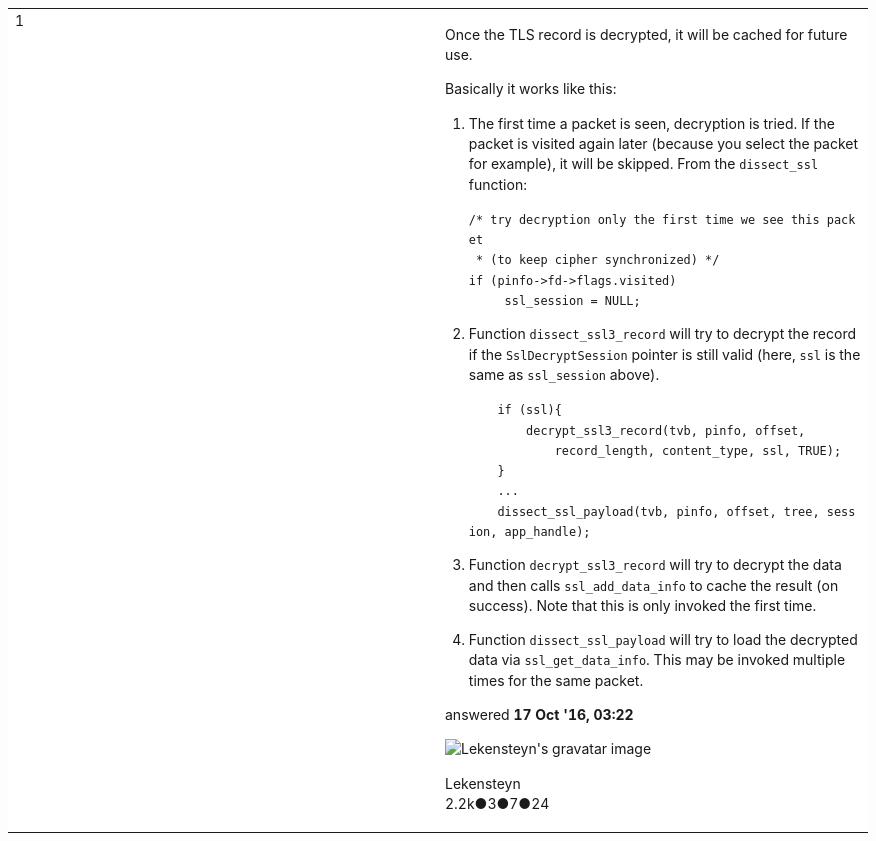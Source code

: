 <table style="width:100%;"><colgroup><col style="width: 50%" /><col style="width: 50%" /></colgroup><tbody><tr class="odd"><td style="width: 30px; vertical-align: top"><div class="vote-buttons"><span id="post-56443-upvote" class="ajax-command post-vote up" rel="nofollow" title="I like this post (click again to cancel)"> </span><div id="post-56443-score" class="post-score" title="current number of votes">1</div><span id="post-56443-downvote" class="ajax-command post-vote down" rel="nofollow" title="I dont like this post (click again to cancel)"> </span> <span class="accept-answer on" rel="nofollow" title="koundi has selected this answer as the correct answer"> </span></div></td><td><div class="item-right"><div class="answer-body"><p>Once the TLS record is decrypted, it will be cached for future use.</p><p>Basically it works like this:</p><ol><li><p>The first time a packet is seen, decryption is tried. If the packet is visited again later (because you select the packet for example), it will be skipped. From the <code>dissect_ssl</code> function:</p><pre><code>/* try decryption only the first time we see this packet
 * (to keep cipher synchronized) */
if (pinfo-&gt;fd-&gt;flags.visited)
     ssl_session = NULL;</code></pre></li><li><p>Function <code>dissect_ssl3_record</code> will try to decrypt the record if the <code>SslDecryptSession</code> pointer is still valid (here, <code>ssl</code> is the same as <code>ssl_session</code> above).</p><pre><code>    if (ssl){
        decrypt_ssl3_record(tvb, pinfo, offset,
            record_length, content_type, ssl, TRUE);
    }
    ...
    dissect_ssl_payload(tvb, pinfo, offset, tree, session, app_handle);</code></pre></li><li><p>Function <code>decrypt_ssl3_record</code> will try to decrypt the data and then calls <code>ssl_add_data_info</code> to cache the result (on success). Note that this is only invoked the first time.</p></li><li>Function <code>dissect_ssl_payload</code> will try to load the decrypted data via <code>ssl_get_data_info</code>. This may be invoked multiple times for the same packet.</li></ol></div><div class="answer-controls post-controls"></div><div class="post-update-info-container"><div class="post-update-info post-update-info-user"><p>answered <strong>17 Oct '16, 03:22</strong></p><img src="https://secure.gravatar.com/avatar/285b1f0f4caadc088a38c40aea22feba?s=32&amp;d=identicon&amp;r=g" class="gravatar" width="32" height="32" alt="Lekensteyn&#39;s gravatar image" /><p><span>Lekensteyn</span><br />
<span class="score" title="2213 reputation points"><span>2.2k</span></span><span title="3 badges"><span class="badge1">●</span><span class="badgecount">3</span></span><span title="7 badges"><span class="silver">●</span><span class="badgecount">7</span></span><span title="24 badges"><span class="bronze">●</span><span class="badgecount">24</span></span><br />